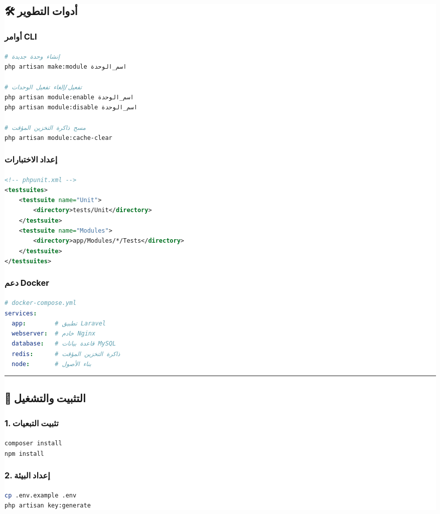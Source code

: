 
## 🛠️ أدوات التطوير

### أوامر CLI
```bash
# إنشاء وحدة جديدة
php artisan make:module اسم_الوحدة

# تفعيل/إلغاء تفعيل الوحدات
php artisan module:enable اسم_الوحدة
php artisan module:disable اسم_الوحدة

# مسح ذاكرة التخزين المؤقت
php artisan module:cache-clear
```

### إعداد الاختبارات
```xml
<!-- phpunit.xml -->
<testsuites>
    <testsuite name="Unit">
        <directory>tests/Unit</directory>
    </testsuite>
    <testsuite name="Modules">
        <directory>app/Modules/*/Tests</directory>
    </testsuite>
</testsuites>
```

### دعم Docker
```yaml
# docker-compose.yml
services:
  app:        # تطبيق Laravel
  webserver:  # خادم Nginx
  database:   # قاعدة بيانات MySQL
  redis:      # ذاكرة التخزين المؤقت
  node:       # بناء الأصول
```

---

## 🚀 التثبيت والتشغيل

### 1. تثبيت التبعيات
```bash
composer install
npm install
```

### 2. إعداد البيئة
```bash
cp .env.example .env
php artisan key:generate
```
